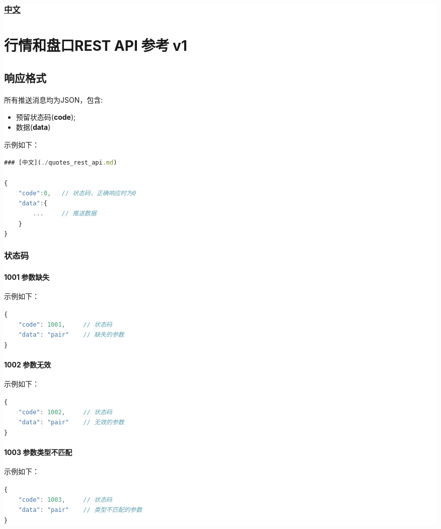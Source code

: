 ### [中文](./quotes_rest_api.md)

# 行情和盘口REST API 参考 v1

## 响应格式
所有推送消息均为JSON，包含:
+ 预留状态码(**code**);
+ 数据(**data**)

示例如下：
``` javascript
### [中文](./quotes_rest_api.md)

{
    "code":0,   // 状态码，正确响应时为0
    "data":{
        ...     // 推送数据
    }
}
```

### 状态码

#### 1001 参数缺失

示例如下：

``` javascript
{
    "code": 1001,     // 状态码
    "data": "pair"    // 缺失的参数
}
```

#### 1002 参数无效

示例如下：

``` javascript
{
    "code": 1002,     // 状态码
    "data": "pair"    // 无效的参数
}
```



#### 1003 参数类型不匹配

示例如下：

``` javascript
{
    "code": 1003,     // 状态码
    "data": "pair"    // 类型不匹配的参数
}
```

